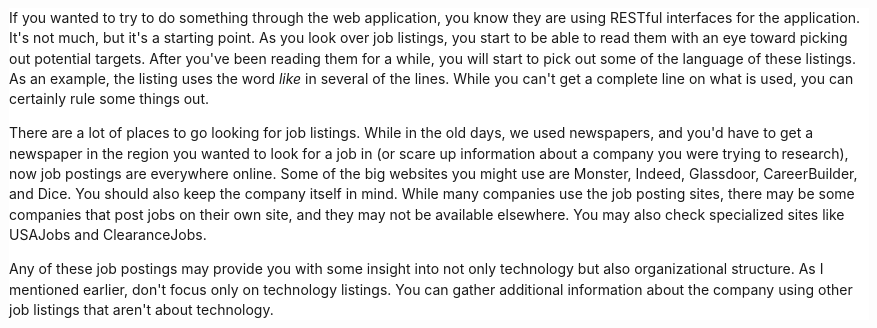   
If you wanted to try to do something through the web application, you know they are using RESTful interfaces for the application. It's not much, but it's a starting point. As you look over job listings, you start to be able to read them with an eye toward picking out potential targets. After you've been reading them for a while, you will start to pick out some of the language of these listings. As an example, the listing uses the word _like_ in several of the lines. While you can't get a complete line on what is used, you can certainly rule some things out.  
  
There are a lot of places to go looking for job listings. While in the old days, we used newspapers, and you'd have to get a newspaper in the region you wanted to look for a job in (or scare up information about a company you were trying to research), now job postings are everywhere online. Some of the big websites you might use are Monster, Indeed, Glassdoor, CareerBuilder, and Dice. You should also keep the company itself in mind. While many companies use the job posting sites, there may be some companies that post jobs on their own site, and they may not be available elsewhere. You may also check specialized sites like USAJobs and ClearanceJobs.  
  
Any of these job postings may provide you with some insight into not only technology but also organizational structure. As I mentioned earlier, don't focus only on technology listings. You can gather additional information about the company using other job listings that aren't about technology.

